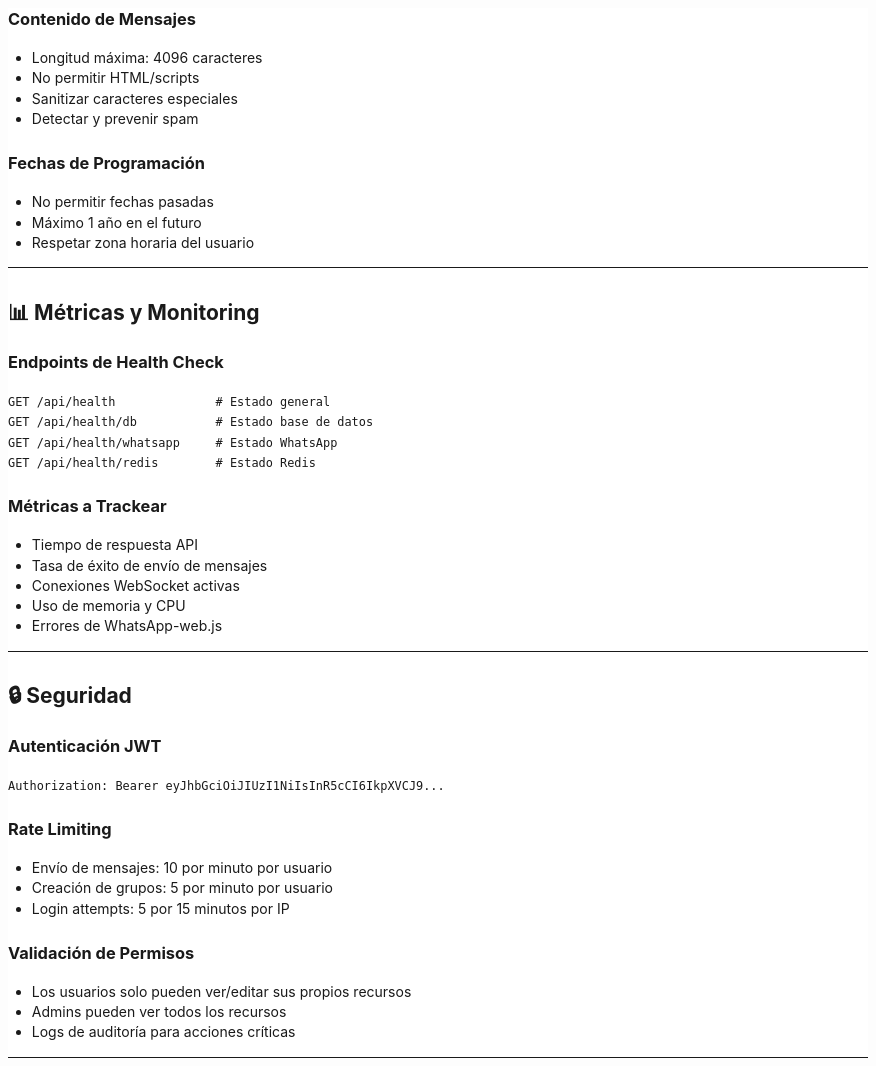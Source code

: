 ### Contenido de Mensajes
- Longitud máxima: 4096 caracteres
- No permitir HTML/scripts
- Sanitizar caracteres especiales
- Detectar y prevenir spam

### Fechas de Programación
- No permitir fechas pasadas
- Máximo 1 año en el futuro
- Respetar zona horaria del usuario

---

## 📊 **Métricas y Monitoring**

### Endpoints de Health Check
```http
GET /api/health              # Estado general
GET /api/health/db           # Estado base de datos  
GET /api/health/whatsapp     # Estado WhatsApp
GET /api/health/redis        # Estado Redis
```

### Métricas a Trackear
- Tiempo de respuesta API
- Tasa de éxito de envío de mensajes
- Conexiones WebSocket activas
- Uso de memoria y CPU
- Errores de WhatsApp-web.js

---

## 🔒 **Seguridad**

### Autenticación JWT
```http
Authorization: Bearer eyJhbGciOiJIUzI1NiIsInR5cCI6IkpXVCJ9...
```

### Rate Limiting
- Envío de mensajes: 10 por minuto por usuario
- Creación de grupos: 5 por minuto por usuario
- Login attempts: 5 por 15 minutos por IP

### Validación de Permisos
- Los usuarios solo pueden ver/editar sus propios recursos
- Admins pueden ver todos los recursos
- Logs de auditoría para acciones críticas

---
